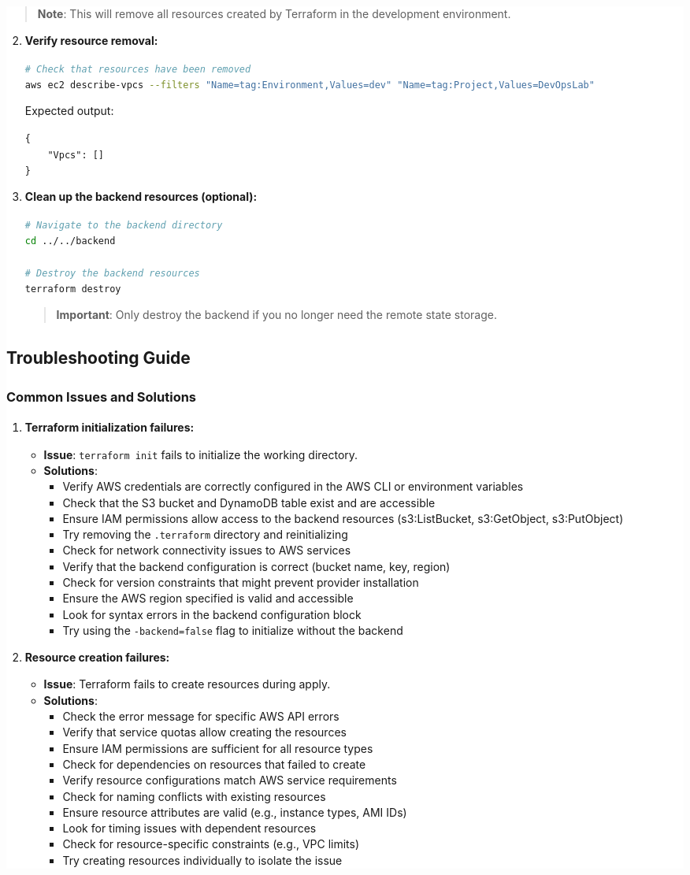    > **Note**: This will remove all resources created by Terraform in the development environment.

2. **Verify resource removal:**
   ```bash
   # Check that resources have been removed
   aws ec2 describe-vpcs --filters "Name=tag:Environment,Values=dev" "Name=tag:Project,Values=DevOpsLab"
   ```
   
   Expected output:
   ```
   {
       "Vpcs": []
   }
   ```

3. **Clean up the backend resources (optional):**
   ```bash
   # Navigate to the backend directory
   cd ../../backend
   
   # Destroy the backend resources
   terraform destroy
   ```
   
   > **Important**: Only destroy the backend if you no longer need the remote state storage.

## Troubleshooting Guide



### Common Issues and Solutions

1. **Terraform initialization failures:**
   - **Issue**: `terraform init` fails to initialize the working directory.
   - **Solutions**:
     - Verify AWS credentials are correctly configured in the AWS CLI or environment variables
     - Check that the S3 bucket and DynamoDB table exist and are accessible
     - Ensure IAM permissions allow access to the backend resources (s3:ListBucket, s3:GetObject, s3:PutObject)
     - Try removing the `.terraform` directory and reinitializing
     - Check for network connectivity issues to AWS services
     - Verify that the backend configuration is correct (bucket name, key, region)
     - Check for version constraints that might prevent provider installation
     - Ensure the AWS region specified is valid and accessible
     - Look for syntax errors in the backend configuration block
     - Try using the `-backend=false` flag to initialize without the backend

2. **Resource creation failures:**
   - **Issue**: Terraform fails to create resources during apply.
   - **Solutions**:
     - Check the error message for specific AWS API errors
     - Verify that service quotas allow creating the resources
     - Ensure IAM permissions are sufficient for all resource types
     - Check for dependencies on resources that failed to create
     - Verify resource configurations match AWS service requirements
     - Check for naming conflicts with existing resources
     - Ensure resource attributes are valid (e.g., instance types, AMI IDs)
     - Look for timing issues with dependent resources
     - Check for resource-specific constraints (e.g., VPC limits)
     - Try creating resources individually to isolate the issue
